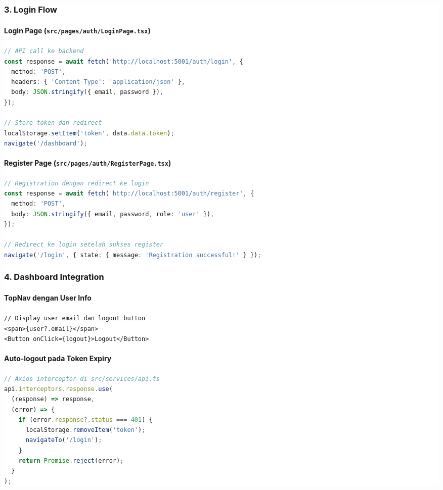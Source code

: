 ### 3. Login Flow

#### Login Page (`src/pages/auth/LoginPage.tsx`)

```typescript
// API call ke backend
const response = await fetch('http://localhost:5001/auth/login', {
  method: 'POST',
  headers: { 'Content-Type': 'application/json' },
  body: JSON.stringify({ email, password }),
});

// Store token dan redirect
localStorage.setItem('token', data.data.token);
navigate('/dashboard');
```

#### Register Page (`src/pages/auth/RegisterPage.tsx`)

```typescript
// Registration dengan redirect ke login
const response = await fetch('http://localhost:5001/auth/register', {
  method: 'POST',
  body: JSON.stringify({ email, password, role: 'user' }),
});

// Redirect ke login setelah sukses register
navigate('/login', { state: { message: 'Registration successful!' } });
```

### 4. Dashboard Integration

#### TopNav dengan User Info
```tsx
// Display user email dan logout button
<span>{user?.email}</span>
<Button onClick={logout}>Logout</Button>
```

#### Auto-logout pada Token Expiry
```typescript
// Axios interceptor di src/services/api.ts
api.interceptors.response.use(
  (response) => response,
  (error) => {
    if (error.response?.status === 401) {
      localStorage.removeItem('token');
      navigateTo('/login');
    }
    return Promise.reject(error);
  }
);
```
